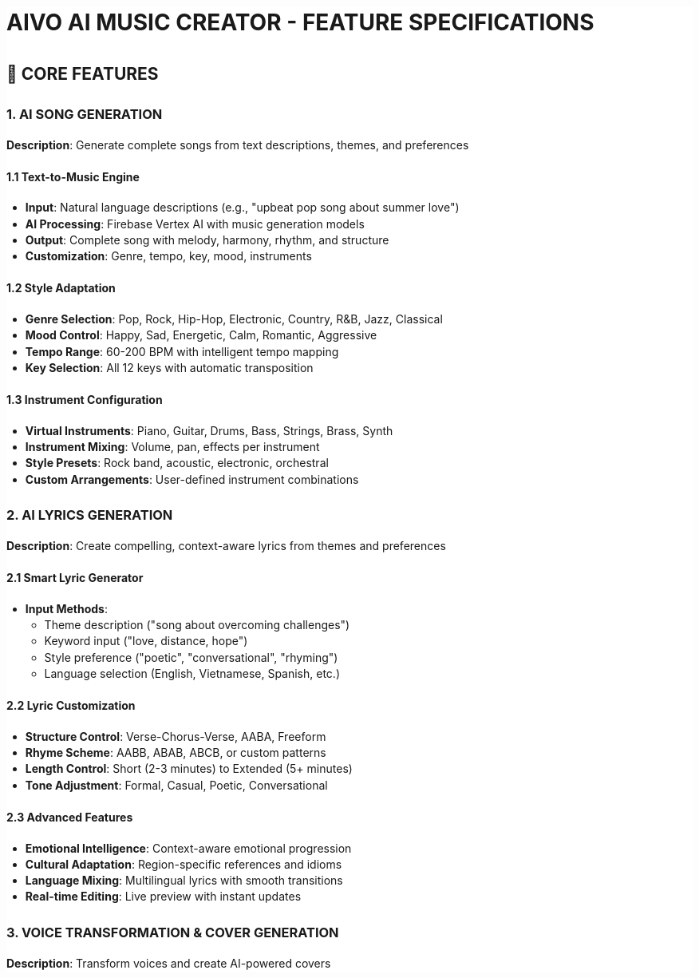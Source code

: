 # AIVO AI MUSIC CREATOR - FEATURE SPECIFICATIONS

## 🎵 CORE FEATURES

### 1. AI SONG GENERATION
**Description**: Generate complete songs from text descriptions, themes, and preferences

#### 1.1 Text-to-Music Engine
- **Input**: Natural language descriptions (e.g., "upbeat pop song about summer love")
- **AI Processing**: Firebase Vertex AI with music generation models
- **Output**: Complete song with melody, harmony, rhythm, and structure
- **Customization**: Genre, tempo, key, mood, instruments

#### 1.2 Style Adaptation
- **Genre Selection**: Pop, Rock, Hip-Hop, Electronic, Country, R&B, Jazz, Classical
- **Mood Control**: Happy, Sad, Energetic, Calm, Romantic, Aggressive
- **Tempo Range**: 60-200 BPM with intelligent tempo mapping
- **Key Selection**: All 12 keys with automatic transposition

#### 1.3 Instrument Configuration
- **Virtual Instruments**: Piano, Guitar, Drums, Bass, Strings, Brass, Synth
- **Instrument Mixing**: Volume, pan, effects per instrument
- **Style Presets**: Rock band, acoustic, electronic, orchestral
- **Custom Arrangements**: User-defined instrument combinations

### 2. AI LYRICS GENERATION
**Description**: Create compelling, context-aware lyrics from themes and preferences

#### 2.1 Smart Lyric Generator
- **Input Methods**:
  - Theme description ("song about overcoming challenges")
  - Keyword input ("love, distance, hope")
  - Style preference ("poetic", "conversational", "rhyming")
  - Language selection (English, Vietnamese, Spanish, etc.)

#### 2.2 Lyric Customization
- **Structure Control**: Verse-Chorus-Verse, AABA, Freeform
- **Rhyme Scheme**: AABB, ABAB, ABCB, or custom patterns
- **Length Control**: Short (2-3 minutes) to Extended (5+ minutes)
- **Tone Adjustment**: Formal, Casual, Poetic, Conversational

#### 2.3 Advanced Features
- **Emotional Intelligence**: Context-aware emotional progression
- **Cultural Adaptation**: Region-specific references and idioms
- **Language Mixing**: Multilingual lyrics with smooth transitions
- **Real-time Editing**: Live preview with instant updates

### 3. VOICE TRANSFORMATION & COVER GENERATION
**Description**: Transform voices and create AI-powered covers
